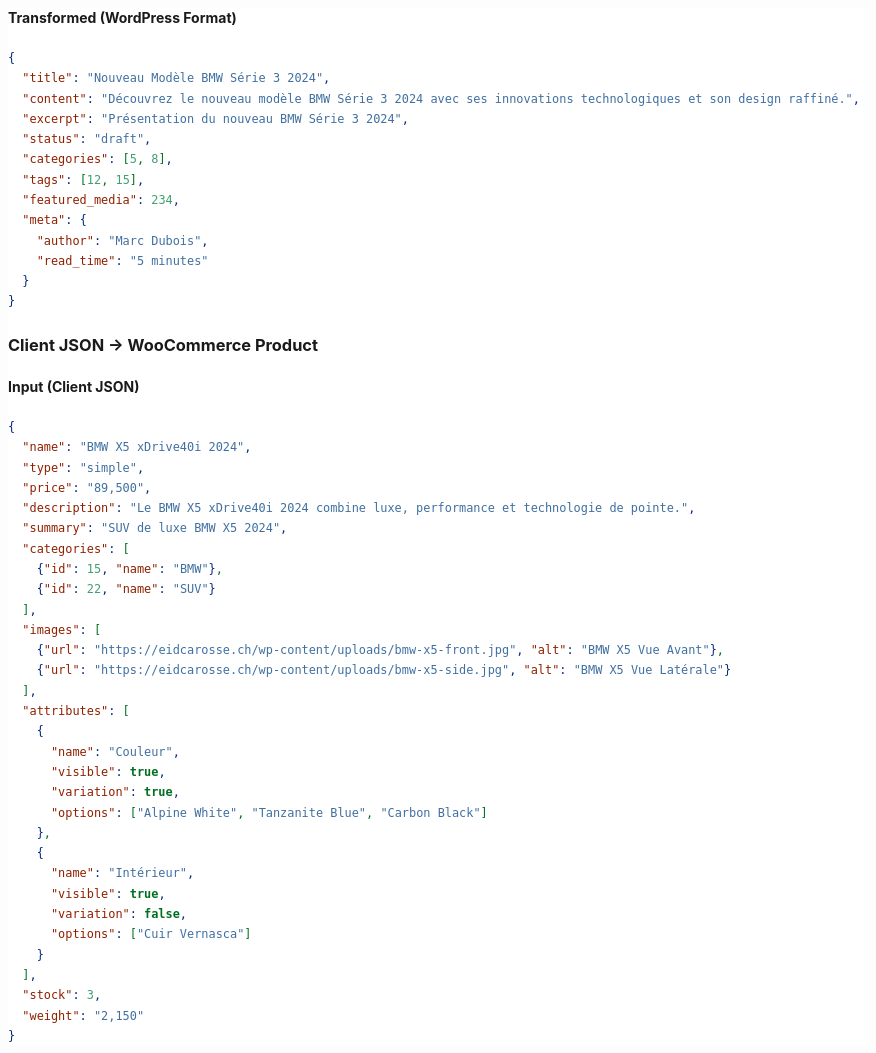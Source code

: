 ```json
```

#### Transformed (WordPress Format)
```json
{
  "title": "Nouveau Modèle BMW Série 3 2024",
  "content": "Découvrez le nouveau modèle BMW Série 3 2024 avec ses innovations technologiques et son design raffiné.",
  "excerpt": "Présentation du nouveau BMW Série 3 2024",
  "status": "draft",
  "categories": [5, 8],
  "tags": [12, 15],
  "featured_media": 234,
  "meta": {
    "author": "Marc Dubois",
    "read_time": "5 minutes"
  }
}
```

### Client JSON → WooCommerce Product

#### Input (Client JSON)
```json
{
  "name": "BMW X5 xDrive40i 2024",
  "type": "simple",
  "price": "89,500",
  "description": "Le BMW X5 xDrive40i 2024 combine luxe, performance et technologie de pointe.",
  "summary": "SUV de luxe BMW X5 2024",
  "categories": [
    {"id": 15, "name": "BMW"},
    {"id": 22, "name": "SUV"}
  ],
  "images": [
    {"url": "https://eidcarosse.ch/wp-content/uploads/bmw-x5-front.jpg", "alt": "BMW X5 Vue Avant"},
    {"url": "https://eidcarosse.ch/wp-content/uploads/bmw-x5-side.jpg", "alt": "BMW X5 Vue Latérale"}
  ],
  "attributes": [
    {
      "name": "Couleur",
      "visible": true,
      "variation": true,
      "options": ["Alpine White", "Tanzanite Blue", "Carbon Black"]
    },
    {
      "name": "Intérieur",
      "visible": true,
      "variation": false,
      "options": ["Cuir Vernasca"]
    }
  ],
  "stock": 3,
  "weight": "2,150"
}
```
